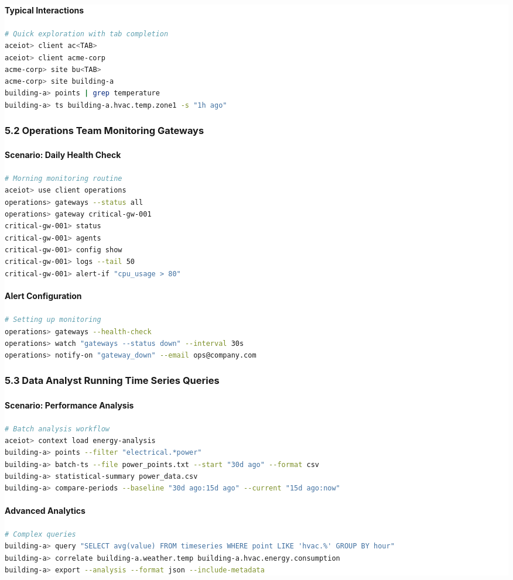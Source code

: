 #### Typical Interactions
```bash
# Quick exploration with tab completion
aceiot> client ac<TAB>
aceiot> client acme-corp
acme-corp> site bu<TAB>
acme-corp> site building-a
building-a> points | grep temperature
building-a> ts building-a.hvac.temp.zone1 -s "1h ago"
```

### 5.2 Operations Team Monitoring Gateways

#### Scenario: Daily Health Check
```bash
# Morning monitoring routine
aceiot> use client operations
operations> gateways --status all
operations> gateway critical-gw-001
critical-gw-001> status
critical-gw-001> agents
critical-gw-001> config show
critical-gw-001> logs --tail 50
critical-gw-001> alert-if "cpu_usage > 80"
```

#### Alert Configuration
```bash
# Setting up monitoring
operations> gateways --health-check
operations> watch "gateways --status down" --interval 30s
operations> notify-on "gateway_down" --email ops@company.com
```

### 5.3 Data Analyst Running Time Series Queries

#### Scenario: Performance Analysis
```bash
# Batch analysis workflow
aceiot> context load energy-analysis
building-a> points --filter "electrical.*power"
building-a> batch-ts --file power_points.txt --start "30d ago" --format csv
building-a> statistical-summary power_data.csv
building-a> compare-periods --baseline "30d ago:15d ago" --current "15d ago:now"
```

#### Advanced Analytics
```bash
# Complex queries
building-a> query "SELECT avg(value) FROM timeseries WHERE point LIKE 'hvac.%' GROUP BY hour"
building-a> correlate building-a.weather.temp building-a.hvac.energy.consumption
building-a> export --analysis --format json --include-metadata
```
